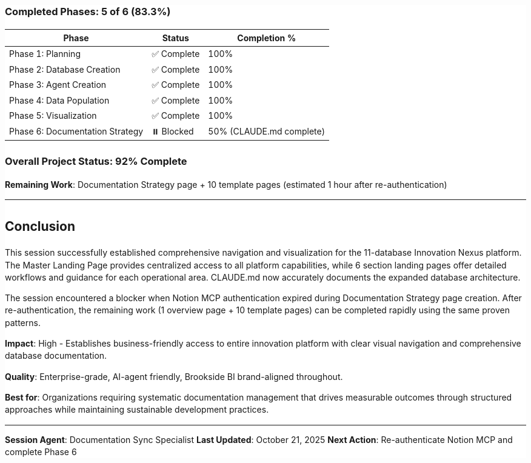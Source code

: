 ### Completed Phases: 5 of 6 (83.3%)

| Phase | Status | Completion % |
|-------|--------|--------------|
| Phase 1: Planning | ✅ Complete | 100% |
| Phase 2: Database Creation | ✅ Complete | 100% |
| Phase 3: Agent Creation | ✅ Complete | 100% |
| Phase 4: Data Population | ✅ Complete | 100% |
| Phase 5: Visualization | ✅ Complete | 100% |
| Phase 6: Documentation Strategy | ⏸️ Blocked | 50% (CLAUDE.md complete) |

### Overall Project Status: 92% Complete

**Remaining Work**: Documentation Strategy page + 10 template pages (estimated 1 hour after re-authentication)

---

## Conclusion

This session successfully established comprehensive navigation and visualization for the 11-database Innovation Nexus platform. The Master Landing Page provides centralized access to all platform capabilities, while 6 section landing pages offer detailed workflows and guidance for each operational area. CLAUDE.md now accurately documents the expanded database architecture.

The session encountered a blocker when Notion MCP authentication expired during Documentation Strategy page creation. After re-authentication, the remaining work (1 overview page + 10 template pages) can be completed rapidly using the same proven patterns.

**Impact**: High - Establishes business-friendly access to entire innovation platform with clear visual navigation and comprehensive database documentation.

**Quality**: Enterprise-grade, AI-agent friendly, Brookside BI brand-aligned throughout.

**Best for**: Organizations requiring systematic documentation management that drives measurable outcomes through structured approaches while maintaining sustainable development practices.

---

**Session Agent**: Documentation Sync Specialist
**Last Updated**: October 21, 2025
**Next Action**: Re-authenticate Notion MCP and complete Phase 6
